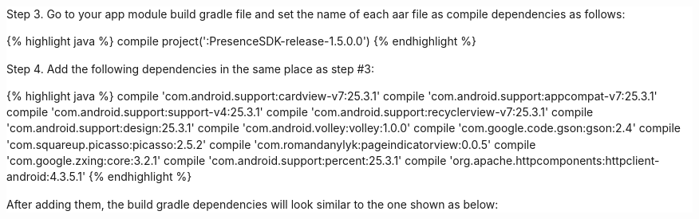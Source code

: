 Step 3. Go to your app module build gradle file and set the name of each aar file as compile dependencies as follows:

{% highlight java %}
compile project(':PresenceSDK-release-1.5.0.0')
{% endhighlight %}

Step 4. Add the following dependencies in the same place as step #3:

{% highlight java %}
compile 'com.android.support:cardview-v7:25.3.1'
compile 'com.android.support:appcompat-v7:25.3.1'
compile 'com.android.support:support-v4:25.3.1'
compile 'com.android.support:recyclerview-v7:25.3.1'
compile 'com.android.support:design:25.3.1'
compile 'com.android.volley:volley:1.0.0'
compile 'com.google.code.gson:gson:2.4'
compile 'com.squareup.picasso:picasso:2.5.2'
compile 'com.romandanylyk:pageindicatorview:0.0.5'
compile 'com.google.zxing:core:3.2.1'
compile 'com.android.support:percent:25.3.1'
compile 'org.apache.httpcomponents:httpclient-android:4.3.5.1'
{% endhighlight %}

After adding them, the build gradle dependencies will look similar to the one shown as below:
